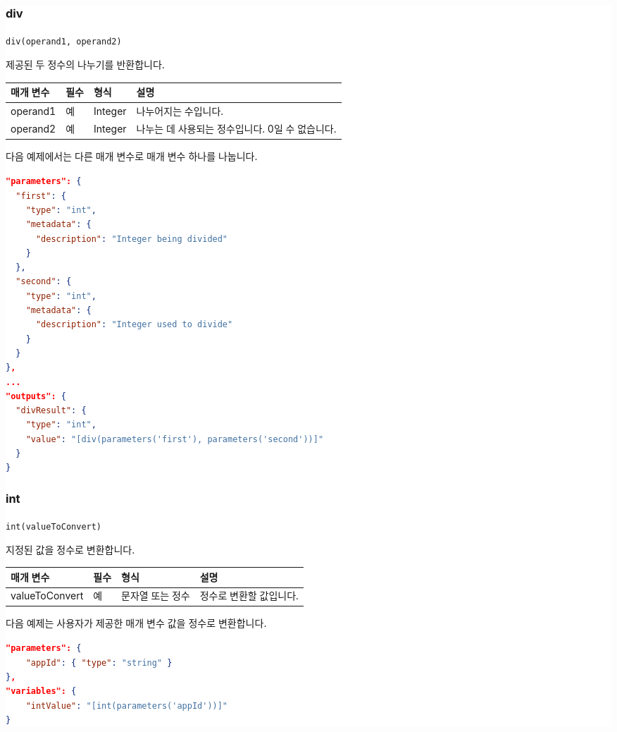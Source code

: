<a id="div" />

### <a name="div"></a>div
`div(operand1, operand2)`

제공된 두 정수의 나누기를 반환합니다.

| 매개 변수 | 필수 | 형식 | 설명 |
|:--- |:--- |:--- |:--- |
| operand1 |예 |Integer |나누어지는 수입니다. |
| operand2 |예 |Integer |나누는 데 사용되는 정수입니다. 0일 수 없습니다. |

다음 예제에서는 다른 매개 변수로 매개 변수 하나를 나눕니다.

```json
"parameters": {
  "first": {
    "type": "int",
    "metadata": {
      "description": "Integer being divided"
    }
  },
  "second": {
    "type": "int",
    "metadata": {
      "description": "Integer used to divide"
    }
  }
},
...
"outputs": {
  "divResult": {
    "type": "int",
    "value": "[div(parameters('first'), parameters('second'))]"
  }
}
```

<a id="int" />

### <a name="int"></a>int
`int(valueToConvert)`

지정된 값을 정수로 변환합니다.

| 매개 변수 | 필수 | 형식 | 설명 |
|:--- |:--- |:--- |:--- |
| valueToConvert |예 |문자열 또는 정수 |정수로 변환할 값입니다. |

다음 예제는 사용자가 제공한 매개 변수 값을 정수로 변환합니다.

```json
"parameters": {
    "appId": { "type": "string" }
},
"variables": { 
    "intValue": "[int(parameters('appId'))]"
}
```
